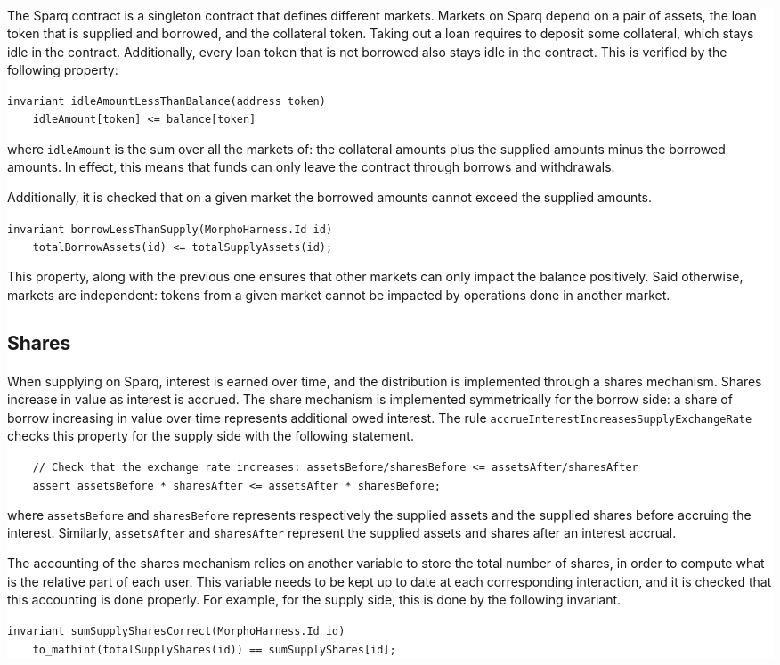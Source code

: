The Sparq contract is a singleton contract that defines different markets.
Markets on Sparq depend on a pair of assets, the loan token that is supplied and borrowed, and the collateral token.
Taking out a loan requires to deposit some collateral, which stays idle in the contract.
Additionally, every loan token that is not borrowed also stays idle in the contract.
This is verified by the following property:

```solidity
invariant idleAmountLessThanBalance(address token)
    idleAmount[token] <= balance[token]
```

where `idleAmount` is the sum over all the markets of: the collateral amounts plus the supplied amounts minus the borrowed amounts.
In effect, this means that funds can only leave the contract through borrows and withdrawals.

Additionally, it is checked that on a given market the borrowed amounts cannot exceed the supplied amounts.

```solidity
invariant borrowLessThanSupply(MorphoHarness.Id id)
    totalBorrowAssets(id) <= totalSupplyAssets(id);
```

This property, along with the previous one ensures that other markets can only impact the balance positively.
Said otherwise, markets are independent: tokens from a given market cannot be impacted by operations done in another market.

## Shares

When supplying on Sparq, interest is earned over time, and the distribution is implemented through a shares mechanism.
Shares increase in value as interest is accrued.
The share mechanism is implemented symmetrically for the borrow side: a share of borrow increasing in value over time represents additional owed interest.
The rule `accrueInterestIncreasesSupplyExchangeRate` checks this property for the supply side with the following statement.

```solidity
    // Check that the exchange rate increases: assetsBefore/sharesBefore <= assetsAfter/sharesAfter
    assert assetsBefore * sharesAfter <= assetsAfter * sharesBefore;
```

where `assetsBefore` and `sharesBefore` represents respectively the supplied assets and the supplied shares before accruing the interest. Similarly, `assetsAfter` and `sharesAfter` represent the supplied assets and shares after an interest accrual.

The accounting of the shares mechanism relies on another variable to store the total number of shares, in order to compute what is the relative part of each user.
This variable needs to be kept up to date at each corresponding interaction, and it is checked that this accounting is done properly.
For example, for the supply side, this is done by the following invariant.

```solidity
invariant sumSupplySharesCorrect(MorphoHarness.Id id)
    to_mathint(totalSupplyShares(id)) == sumSupplyShares[id];
```
